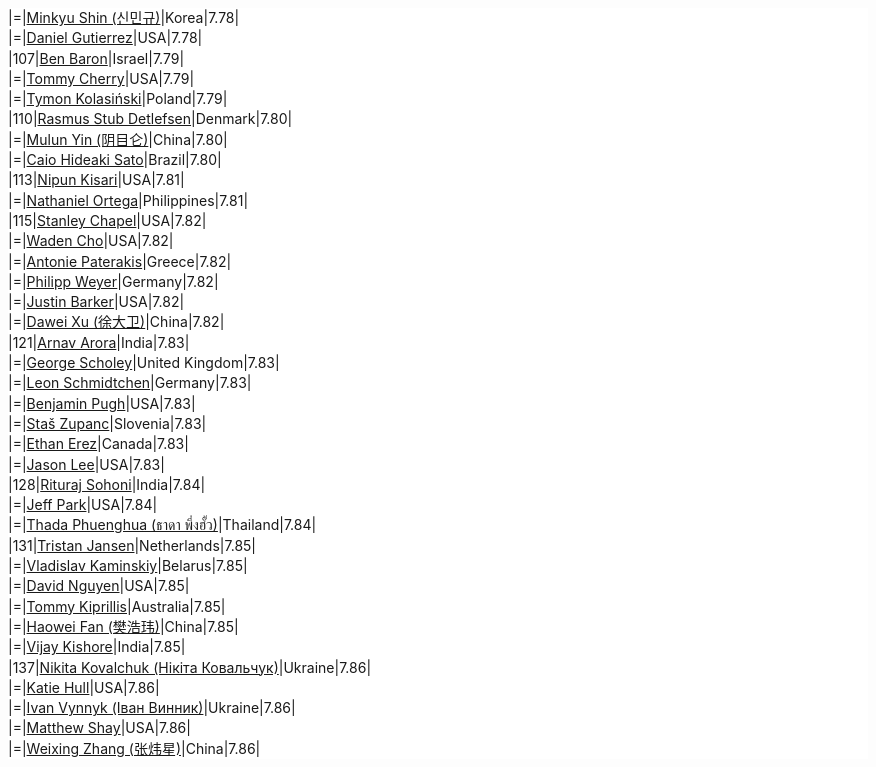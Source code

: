|=|[Minkyu Shin (신민규)](https://www.worldcubeassociation.org/persons/2018SHIN08)|Korea|7.78|  
|=|[Daniel Gutierrez](https://www.worldcubeassociation.org/persons/2016GUTI23)|USA|7.78|  
|107|[Ben Baron](https://www.worldcubeassociation.org/persons/2016BARO04)|Israel|7.79|  
|=|[Tommy Cherry](https://www.worldcubeassociation.org/persons/2015CHER07)|USA|7.79|  
|=|[Tymon Kolasiński](https://www.worldcubeassociation.org/persons/2016KOLA02)|Poland|7.79|  
|110|[Rasmus Stub Detlefsen](https://www.worldcubeassociation.org/persons/2014DETL01)|Denmark|7.80|  
|=|[Mulun Yin (阴目仑)](https://www.worldcubeassociation.org/persons/2009YINM01)|China|7.80|  
|=|[Caio Hideaki Sato](https://www.worldcubeassociation.org/persons/2016SATO01)|Brazil|7.80|  
|113|[Nipun Kisari](https://www.worldcubeassociation.org/persons/2017KISA01)|USA|7.81|  
|=|[Nathaniel Ortega](https://www.worldcubeassociation.org/persons/2015ORTE02)|Philippines|7.81|  
|115|[Stanley Chapel](https://www.worldcubeassociation.org/persons/2016CHAP04)|USA|7.82|  
|=|[Waden Cho](https://www.worldcubeassociation.org/persons/2016CHOW04)|USA|7.82|  
|=|[Antonie Paterakis](https://www.worldcubeassociation.org/persons/2012PATE01)|Greece|7.82|  
|=|[Philipp Weyer](https://www.worldcubeassociation.org/persons/2010WEYE01)|Germany|7.82|  
|=|[Justin Barker](https://www.worldcubeassociation.org/persons/2013BARK01)|USA|7.82|  
|=|[Dawei Xu (徐大卫)](https://www.worldcubeassociation.org/persons/2014XUDA01)|China|7.82|  
|121|[Arnav Arora](https://www.worldcubeassociation.org/persons/2015AROR02)|India|7.83|  
|=|[George Scholey](https://www.worldcubeassociation.org/persons/2015SCHO05)|United Kingdom|7.83|  
|=|[Leon Schmidtchen](https://www.worldcubeassociation.org/persons/2010SCHM01)|Germany|7.83|  
|=|[Benjamin Pugh](https://www.worldcubeassociation.org/persons/2014PUGH01)|USA|7.83|  
|=|[Staš Zupanc](https://www.worldcubeassociation.org/persons/2014ZUPA01)|Slovenia|7.83|  
|=|[Ethan Erez](https://www.worldcubeassociation.org/persons/2017EREZ01)|Canada|7.83|  
|=|[Jason Lee](https://www.worldcubeassociation.org/persons/2015LEEJ12)|USA|7.83|  
|128|[Rituraj Sohoni](https://www.worldcubeassociation.org/persons/2012SOHO01)|India|7.84|  
|=|[Jeff Park](https://www.worldcubeassociation.org/persons/2015PARK08)|USA|7.84|  
|=|[Thada Phuenghua (ธาดา พึ่งฮั้ว)](https://www.worldcubeassociation.org/persons/2015PHUE01)|Thailand|7.84|  
|131|[Tristan Jansen](https://www.worldcubeassociation.org/persons/2018JANS03)|Netherlands|7.85|  
|=|[Vladislav Kaminskiy](https://www.worldcubeassociation.org/persons/2013KAMI03)|Belarus|7.85|  
|=|[David Nguyen](https://www.worldcubeassociation.org/persons/2012NGUY08)|USA|7.85|  
|=|[Tommy Kiprillis](https://www.worldcubeassociation.org/persons/2014KIPR01)|Australia|7.85|  
|=|[Haowei Fan (樊浩玮)](https://www.worldcubeassociation.org/persons/2009FANH01)|China|7.85|  
|=|[Vijay Kishore](https://www.worldcubeassociation.org/persons/2012KISH03)|India|7.85|  
|137|[Nikita Kovalchuk (Нікіта Ковальчук)](https://www.worldcubeassociation.org/persons/2015KOVA07)|Ukraine|7.86|  
|=|[Katie Hull](https://www.worldcubeassociation.org/persons/2010HULL01)|USA|7.86|  
|=|[Ivan Vynnyk (Іван Винник)](https://www.worldcubeassociation.org/persons/2010VYNN01)|Ukraine|7.86|  
|=|[Matthew Shay](https://www.worldcubeassociation.org/persons/2015SHAY01)|USA|7.86|  
|=|[Weixing Zhang (张炜星)](https://www.worldcubeassociation.org/persons/2009ZHAN53)|China|7.86|  